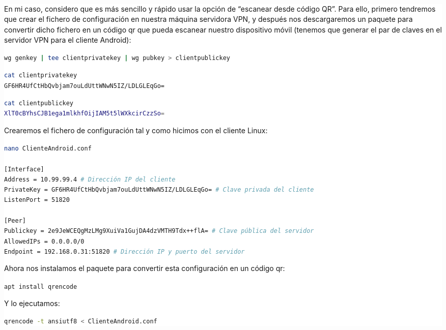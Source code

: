 En mi caso, considero que es más sencillo y rápido usar la opción de “escanear desde código QR”. Para ello, primero tendremos que crear el fichero de configuración en nuestra máquina servidora VPN, y después nos descargaremos un paquete para convertir dicho fichero en un código qr que pueda escanear nuestro dispositivo móvil (tenemos que generar el par de claves en el servidor VPN para el cliente Android):
```bash
wg genkey | tee clientprivatekey | wg pubkey > clientpublickey
```
```bash
cat clientprivatekey
GF6HR4UfCtHbQvbjam7ouLdUttWNwN5IZ/LDLGLEqGo=
```

```bash
cat clientpublickey
XlT0cBYhsCJB1ega1mlkhfOijIAM5t5lWXkcirCzzSo=
```

Crearemos el fichero de configuración tal y como hicimos con el cliente Linux:
```bash
nano ClienteAndroid.conf

[Interface]
Address = 10.99.99.4 # Dirección IP del cliente
PrivateKey = GF6HR4UfCtHbQvbjam7ouLdUttWNwN5IZ/LDLGLEqGo= # Clave privada del cliente
ListenPort = 51820

[Peer]
Publickey = 2e9JeWCEQgMzLMg9XuiVa1GujDA4dzVMTH9Tdx++flA= # Clave pública del servidor
AllowedIPs = 0.0.0.0/0
Endpoint = 192.168.0.31:51820 # Dirección IP y puerto del servidor
```

Ahora nos instalamos el paquete para convertir esta configuración en un código qr:
```bash
apt install qrencode
```

Y lo ejecutamos:
```bash
qrencode -t ansiutf8 < ClienteAndroid.conf
```